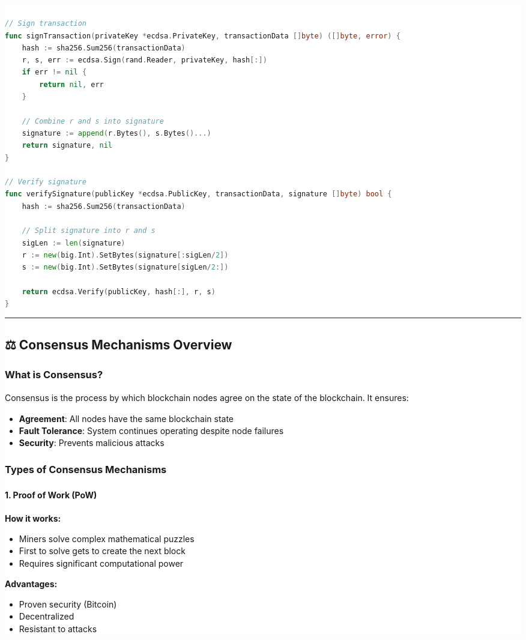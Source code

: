 ```go

// Sign transaction
func signTransaction(privateKey *ecdsa.PrivateKey, transactionData []byte) ([]byte, error) {
    hash := sha256.Sum256(transactionData)
    r, s, err := ecdsa.Sign(rand.Reader, privateKey, hash[:])
    if err != nil {
        return nil, err
    }
    
    // Combine r and s into signature
    signature := append(r.Bytes(), s.Bytes()...)
    return signature, nil
}

// Verify signature
func verifySignature(publicKey *ecdsa.PublicKey, transactionData, signature []byte) bool {
    hash := sha256.Sum256(transactionData)
    
    // Split signature into r and s
    sigLen := len(signature)
    r := new(big.Int).SetBytes(signature[:sigLen/2])
    s := new(big.Int).SetBytes(signature[sigLen/2:])
    
    return ecdsa.Verify(publicKey, hash[:], r, s)
}
```

---

## ⚖️ Consensus Mechanisms Overview

### **What is Consensus?**

Consensus is the process by which blockchain nodes agree on the state of the blockchain. It ensures:
- **Agreement**: All nodes have the same blockchain state
- **Fault Tolerance**: System continues operating despite node failures
- **Security**: Prevents malicious attacks

### **Types of Consensus Mechanisms**

#### **1. Proof of Work (PoW)**

**How it works:**
- Miners solve complex mathematical puzzles
- First to solve gets to create the next block
- Requires significant computational power

**Advantages:**
- Proven security (Bitcoin)
- Decentralized
- Resistant to attacks
